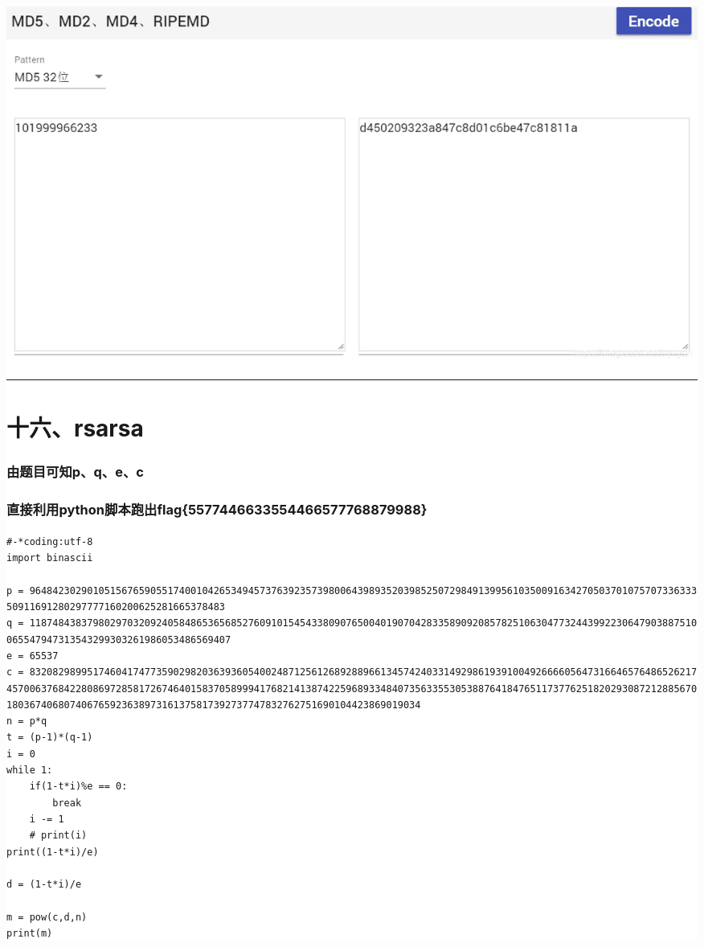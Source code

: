 ![](img/2dc7891df3a2d48d05e2e4f428e7a367.png)

* * *

# 十六、rsarsa

### 由题目可知p、q、e、c

### 直接利用python脚本跑出flag{5577446633554466577768879988}

```
#-*coding:utf-8
import binascii

p = 9648423029010515676590551740010426534945737639235739800643989352039852507298491399561035009163427050370107570733633350911691280297777160200625281665378483
q = 11874843837980297032092405848653656852760910154543380907650040190704283358909208578251063047732443992230647903887510065547947313543299303261986053486569407
e = 65537
c = 83208298995174604174773590298203639360540024871256126892889661345742403314929861939100492666605647316646576486526217457006376842280869728581726746401583705899941768214138742259689334840735633553053887641847651173776251820293087212885670180367406807406765923638973161375817392737747832762751690104423869019034    
n = p*q
t = (p-1)*(q-1)
i = 0
while 1:
    if(1-t*i)%e == 0:
        break
    i -= 1
    # print(i)
print((1-t*i)/e)

d = (1-t*i)/e

m = pow(c,d,n)
print(m)
```
